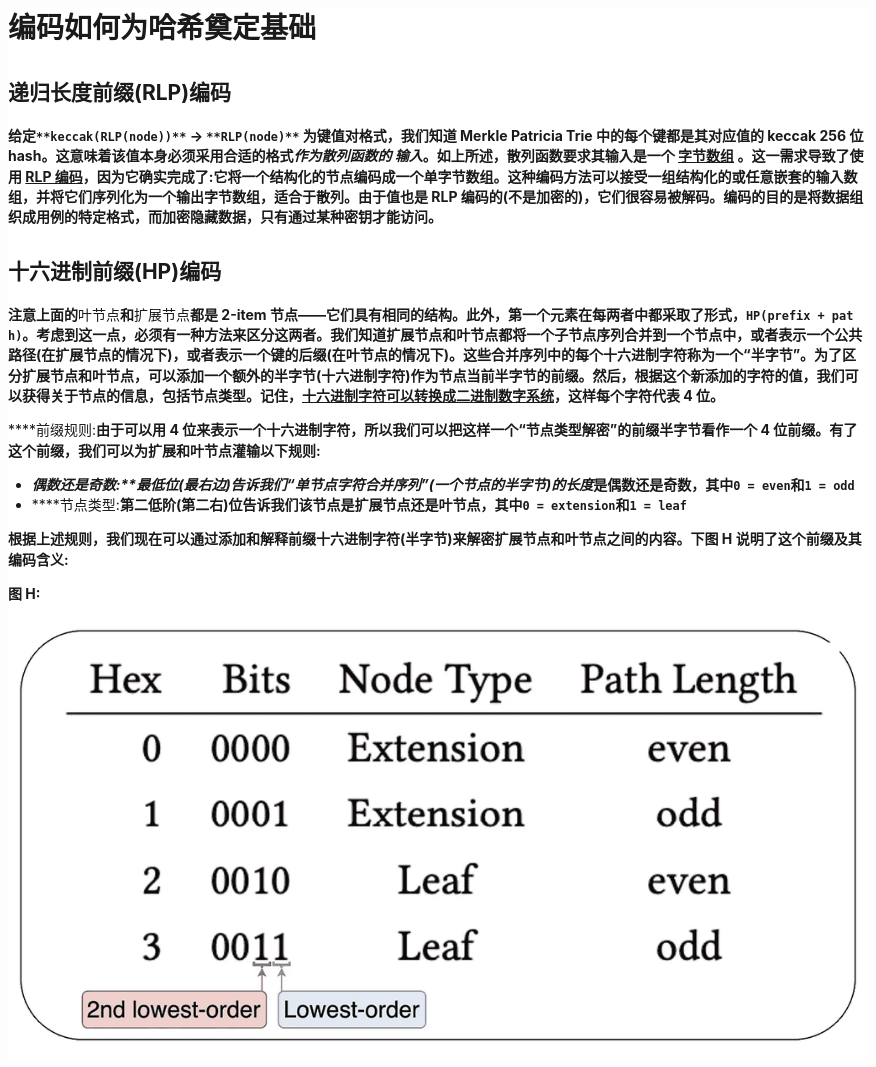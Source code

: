 # **编码如何为哈希奠定基础**

## ****递归长度前缀(RLP)编码****

**给定`**keccak(RLP(node))**` **→** `**RLP(node)**` 为键值对格式，我们知道 Merkle Patricia Trie 中的每个键都是其对应值的 keccak 256 位 hash。这意味着该值本身必须采用合适的格式*作为散列函数的* *输入*。如上所述，散列函数要求其输入是一个 [**字节数组**](https://stackoverflow.com/questions/4019837/what-do-we-mean-by-byte-array#:~:text=A%20byte%20array%20is%20simply,%2C%20the%20second%20byte%20etc..) 。这一需求导致了使用 [RLP 编码](https://eth.wiki/fundamentals/rlp)，因为它确实完成了:它将一个结构化的节点编码成一个单字节数组。这种编码方法可以接受一组结构化的或任意嵌套的输入数组，并将它们序列化为一个输出字节数组，适合于散列。由于值也是 RLP 编码的(不是加密的)，它们很容易被解码。编码的目的是将数据组织成用例的特定格式，而加密隐藏数据，只有通过某种密钥才能访问。**

## ****十六进制前缀(HP)编码****

**注意上面的**叶节点**和**扩展节点**都是 **2-item** 节点——它们具有相同的结构。此外，第一个元素在每两者中都采取了形式，`HP(prefix + path)`。考虑到这一点，必须有一种方法来区分这两者。我们知道扩展节点和叶节点都将一个子节点序列合并到一个节点中，或者表示一个公共路径(在扩展节点的情况下)，或者表示一个键的后缀(在叶节点的情况下)。这些合并序列中的每个十六进制字符称为一个“半字节”。为了区分扩展节点和叶节点，可以添加一个额外的半字节(十六进制字符)作为节点当前半字节的前缀。然后，根据这个新添加的字符的值，我们可以获得关于节点的信息，包括节点类型。记住，[十六进制字符可以转换成二进制数字系统](https://www.youtube.com/watch?v=8T4F7WboWPQ)，这样每个字符代表 4 位。**

****前缀规则:**由于可以用 4 位来表示一个十六进制字符，所以我们可以把这样一个“节点类型解密”的前缀半字节看作一个 4 位前缀。有了这个前缀，我们可以为扩展和叶节点灌输以下规则:**

*   ****偶数还是奇数:**最低位(最右边)告诉我们“单节点字符合并序列”(一个节点的半字节)的*长度*是偶数还是奇数，其中`0 = even`和`1 = odd`**
*   ****节点类型:**第二低阶(第二右)位告诉我们该节点是扩展节点还是叶节点，其中`0 = extension`和`1 = leaf`**

**根据上述规则，我们现在可以通过添加和解释前缀十六进制字符(半字节)来解密扩展节点和叶节点之间的内容。下图 H 说明了这个前缀及其编码含义:**

****图 H:****

**![](img/c04ab165df00d27701eb64d21394ab00.png)**
